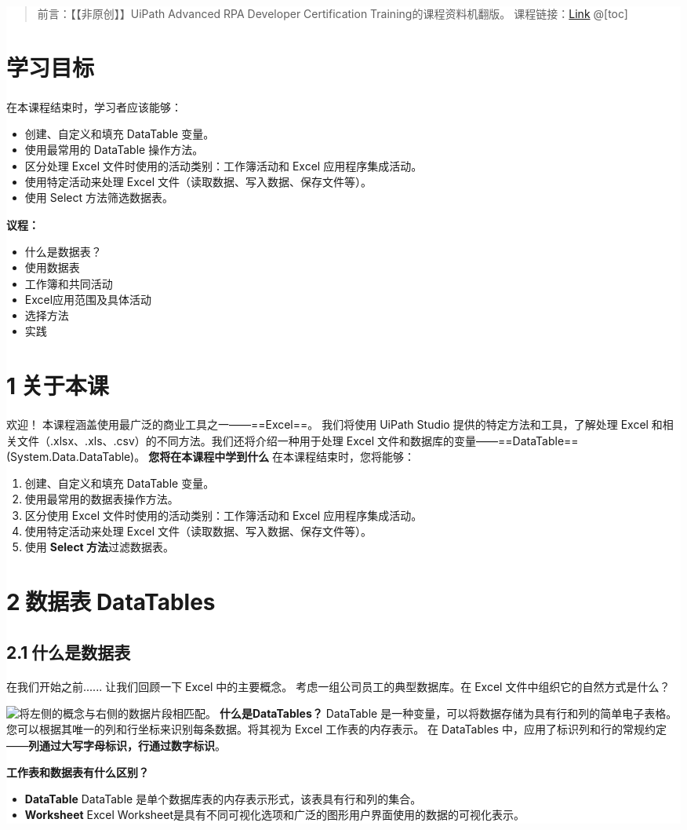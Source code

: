 ﻿>前言：【【非原创】】UiPath Advanced RPA Developer Certification Training的课程资料机翻版。
课程链接：[Link](https://academy.uipath.com/channeldetail/uipath-advanced-rpa-developer-certification-training)
@[toc]
# 学习目标
在本课程结束时，学习者应该能够：
- 创建、自定义和填充 DataTable 变量。
- 使用最常用的 DataTable 操作方法。
- 区分处理 Excel 文件时使用的活动类别：工作簿活动和 Excel 应用程序集成活动。
- 使用特定活动来处理 Excel 文件（读取数据、写入数据、保存文件等）。
- 使用 Select 方法筛选数据表。

**议程：**
- 什么是数据表？
- 使用数据表
- 工作簿和共同活动
- Excel应用范围及具体活动
- 选择方法
- 实践

# 1 关于本课
欢迎！
本课程涵盖使用最广泛的商业工具之一——==Excel==。
我们将使用 UiPath Studio 提供的特定方法和工具，了解处理 Excel 和相关文件（.xlsx、.xls、.csv）的不同方法。我们还将介绍一种用于处理 Excel 文件和数据库的变量——==DataTable==(System.Data.DataTable)。
**您将在本课程中学到什么**
在本课程结束时，您将能够：
1. 创建、自定义和填充 DataTable 变量。
2. 使用最常用的数据表操作方法。
3.  区分使用 Excel 文件时使用的活动类别：工作簿活动和 Excel 应用程序集成活动。
4. 使用特定活动来处理 Excel 文件（读取数据、写入数据、保存文件等）。
5. 使用 **Select 方法**过滤数据表。
# 2 数据表 DataTables
## 2.1 什么是数据表
 在我们开始之前......
 让我们回顾一下 Excel 中的主要概念。
考虑一组公司员工的典型数据库。在 Excel 文件中组织它的自然方式是什么？

![将左侧的概念与右侧的数据片段相匹配。](https://img-blog.csdnimg.cn/986308fc331f47aa8a7d42280999b2f1.png?x-oss-process=image/watermark,type_ZHJvaWRzYW5zZmFsbGJhY2s,shadow_50,text_Q1NETiBAcXFfMzgzMTYxNDg=,size_20,color_FFFFFF,t_70,g_se,x_16)
**什么是DataTables？**
DataTable 是一种变量，可以将数据存储为具有行和列的简单电子表格。您可以根据其唯一的列和行坐标来识别每条数据。将其视为 Excel 工作表的内存表示。
在 DataTables 中，应用了标识列和行的常规约定——**列通过大写字母标识，行通过数字标识**。

**工作表和数据表有什么区别？**
- **DataTable**
DataTable 是单个数据库表的内存表示形式，该表具有行和列的集合。
- **Worksheet**
Excel Worksheet是具有不同可视化选项和广泛的图形用户界面使用的数据的可视化表示。

